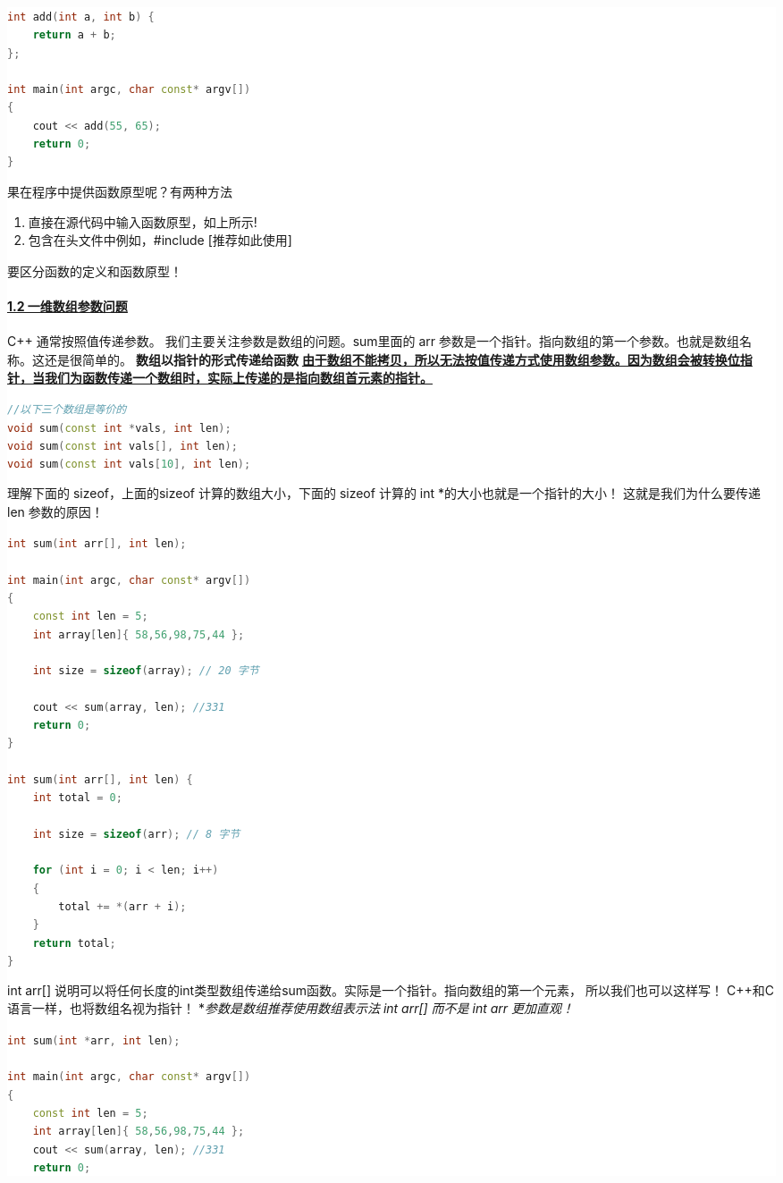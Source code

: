 ```cpp
int add(int a, int b) {
    return a + b;
};

int main(int argc, char const* argv[])
{
    cout << add(55, 65);
    return 0;
}
```
果在程序中提供函数原型呢？有两种方法
1. 直接在源代码中输入函数原型，如上所示!
2. 包含在头文件中例如，#include<cmath>  [推荐如此使用]

要区分函数的定义和函数原型！

#### [1.2 一维数组参数问题](#)
C++ 通常按照值传递参数。 我们主要关注参数是数组的问题。sum里面的 arr 参数是一个指针。指向数组的第一个参数。也就是数组名称。这还是很简单的。
**数组以指针的形式传递给函数** [**由于数组不能拷贝，所以无法按值传递方式使用数组参数。因为数组会被转换位指针，当我们为函数传递一个数组时，实际上传递的是指向数组首元素的指针。**](#)

```cpp
//以下三个数组是等价的
void sum(const int *vals, int len);
void sum(const int vals[], int len);
void sum(const int vals[10], int len);
```

理解下面的 sizeof，上面的sizeof 计算的数组大小，下面的 sizeof 计算的 int *的大小也就是一个指针的大小！ 这就是我们为什么要传递 len 参数的原因！
```cpp
int sum(int arr[], int len);

int main(int argc, char const* argv[])
{
	const int len = 5;
	int array[len]{ 58,56,98,75,44 };

	int size = sizeof(array); // 20 字节

	cout << sum(array, len); //331
    return 0;
}

int sum(int arr[], int len) {
	int total = 0;

	int size = sizeof(arr); // 8 字节

	for (int i = 0; i < len; i++)
	{
		total += *(arr + i);
	}
	return total;
}
```
int arr[] 说明可以将任何长度的int类型数组传递给sum函数。实际是一个指针。指向数组的第一个元素， 所以我们也可以这样写！ C++和C语言一样，也将数组名视为指针！ **参数是数组推荐使用数组表示法 int arr[] 而不是 int *arr 更加直观！**
```cpp
int sum(int *arr, int len);

int main(int argc, char const* argv[])
{
	const int len = 5;
	int array[len]{ 58,56,98,75,44 };
	cout << sum(array, len); //331
    return 0;
```